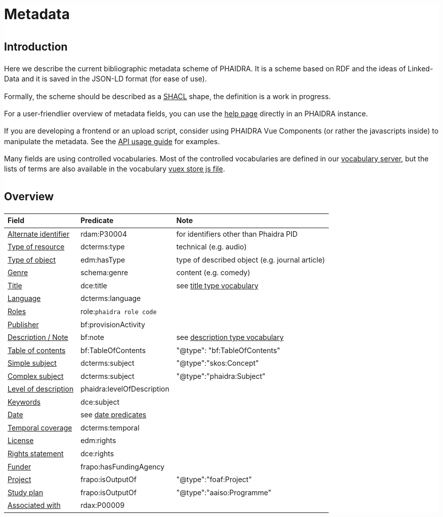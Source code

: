 # Metadata

## Introduction

Here we describe the current bibliographic metadata scheme of PHAIDRA. It is a scheme based on RDF and the ideas of Linked-Data and it is saved in the JSON-LD format (for ease of use).

Formally, the scheme should be described as a <a target="_blank" href="https://www.w3.org/TR/shacl/">SHACL</a> shape, the definition is a work in progress.

For a user-friendlier overview of metadata fields, you can use the <a target="_blank" href="https://phaidra.univie.ac.at/metadata-fields-help">help page</a> directly in an PHAIDRA instance.

If you are developing a frontend or an upload script, consider using PHAIDRA Vue Components (or rather the javascripts inside) to manipulate the metadata. See the <a href="/docs/docs-api.md">API usage guide</a> for examples.

Many fields are using controlled vocabularies. Most of the controlled vocabularies are defined in our <a target="_blank" href="https://vocab.phaidra.org/">vocabulary server</a>, but the lists of terms are also available in the vocabulary <a target="_blank" href="https://github.com/phaidra/phaidra/blob/main/src/phaidra-vue-components/src/store/modules/vocabulary.js">vuex store js file</a>.

## Overview

| Field | Predicate | Note |
| :---- | :---- | :---- |
| [Alternate identifier](#alternate-identifier) | rdam:P30004 | for identifiers other than Phaidra PID |
| [Type of resource](#type-of-resource) | dcterms:type | technical (e.g. audio) |
| [Type of object](#type-of-object) | edm:hasType | type of described object (e.g. journal article) |
| [Genre](#genre) | schema:genre | content (e.g. comedy) |
| [Title](#title) | dce:title | see [title type vocabulary](#title-type-vocabulary) |
| [Language](#language) | dcterms:language |  |
| [Roles](#roles) | role:`phaidra role code` | |
| [Publisher](#publisher) | bf:provisionActivity | |
| [Description / Note](#description--note) | bf:note | see [description type vocabulary](#description-type-vocabulary) |
| [Table of contents](#table-of-contents) | bf:TableOfContents | "@type": "bf:TableOfContents" |
| [Simple subject](#simple-subject) | dcterms:subject | "@type":"skos:Concept" |
| [Complex subject](#complex-subject) | dcterms:subject | "@type":"phaidra:Subject" |
| [Level of description](#level-of-description) | phaidra:levelOfDescription | |
| [Keywords](#keywords) | dce:subject | |
| [Date](#date) | see [date predicates](#date-predicates) | |
| [Temporal coverage](#temporal-coverage) | dcterms:temporal | |
| [License](#license) | edm:rights |  |
| [Rights statement](#rights-statement) | dce:rights | |
| [Funder](#funder) | frapo:hasFundingAgency |  |
| [Project](#project) | frapo:isOutputOf | "@type":"foaf:Project" |
| [Study plan](#study-plan) | frapo:isOutputOf | "@type":"aaiso:Programme" |
| [Associated with](#associated-with) | rdax:P00009 |  |